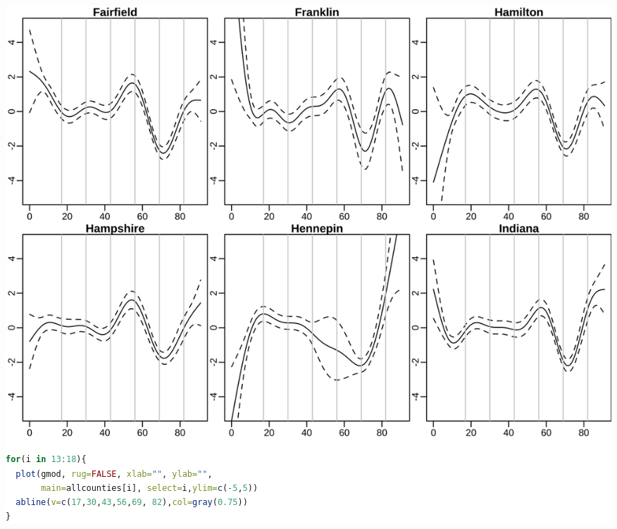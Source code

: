 ![](figs/iceptusa-2..svg)

``` r
for(i in 13:18){
  plot(gmod, rug=FALSE, xlab="", ylab="",
       main=allcounties[i], select=i,ylim=c(-5,5))
  abline(v=c(17,30,43,56,69, 82),col=gray(0.75))
}
```
